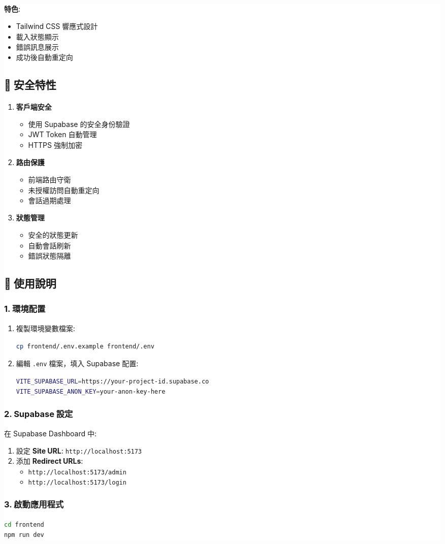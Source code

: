 **特色**:

- Tailwind CSS 響應式設計
- 載入狀態顯示
- 錯誤訊息展示
- 成功後自動重定向

## 🔐 安全特性

1. **客戶端安全**

   - 使用 Supabase 的安全身份驗證
   - JWT Token 自動管理
   - HTTPS 強制加密

2. **路由保護**

   - 前端路由守衛
   - 未授權訪問自動重定向
   - 會話過期處理

3. **狀態管理**
   - 安全的狀態更新
   - 自動會話刷新
   - 錯誤狀態隔離

## 📝 使用說明

### 1. 環境配置

1. 複製環境變數檔案:

   ```bash
   cp frontend/.env.example frontend/.env
   ```

2. 編輯 `.env` 檔案，填入 Supabase 配置:
   ```bash
   VITE_SUPABASE_URL=https://your-project-id.supabase.co
   VITE_SUPABASE_ANON_KEY=your-anon-key-here
   ```

### 2. Supabase 設定

在 Supabase Dashboard 中:

1. 設定 **Site URL**: `http://localhost:5173`
2. 添加 **Redirect URLs**:
   - `http://localhost:5173/admin`
   - `http://localhost:5173/login`

### 3. 啟動應用程式

```bash
cd frontend
npm run dev
```
